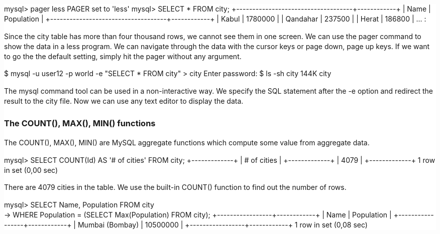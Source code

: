 mysql&gt; pager less
PAGER set to 'less'
mysql&gt; SELECT * FROM city;
+------------------------------------+------------+
| Name                               | Population |
+------------------------------------+------------+
| Kabul                              |    1780000 |
| Qandahar                           |     237500 |
| Herat                              |     186800 |
...
:

Since the city table has more than four thousand rows, we 
cannot see them in one screen. We can use the pager command to show the data in a
less program. We can navigate through the data with the cursor keys or
page down, page up keys. If we want to go the the default setting, simply 
hit the pager without any argument. 

$ mysql -u user12 -p world -e "SELECT * FROM city" &gt; city
Enter password: 
$ ls -sh city
144K city

The mysql command tool can be used in a non-interactive way. 
We specify the SQL statement after the -e option and redirect 
the result to the city file. Now we can use any text editor to display the data. 

### The COUNT(), MAX(), MIN() functions

The COUNT(), MAX(), MIN() are MySQL aggregate functions which compute
some value from aggregate data.

mysql&gt; SELECT COUNT(Id) AS '# of cities' FROM city;
+-------------+
| # of cities |
+-------------+
|        4079 |
+-------------+
1 row in set (0,00 sec)

There are 4079 cities in the table. We use the built-in 
COUNT() function to find out the number of rows. 

mysql&gt; SELECT Name, Population FROM city                                            
    -&gt; WHERE Population = (SELECT Max(Population) FROM city);
+-----------------+------------+
| Name            | Population |
+-----------------+------------+
| Mumbai (Bombay) |   10500000 |
+-----------------+------------+
1 row in set (0,08 sec)
